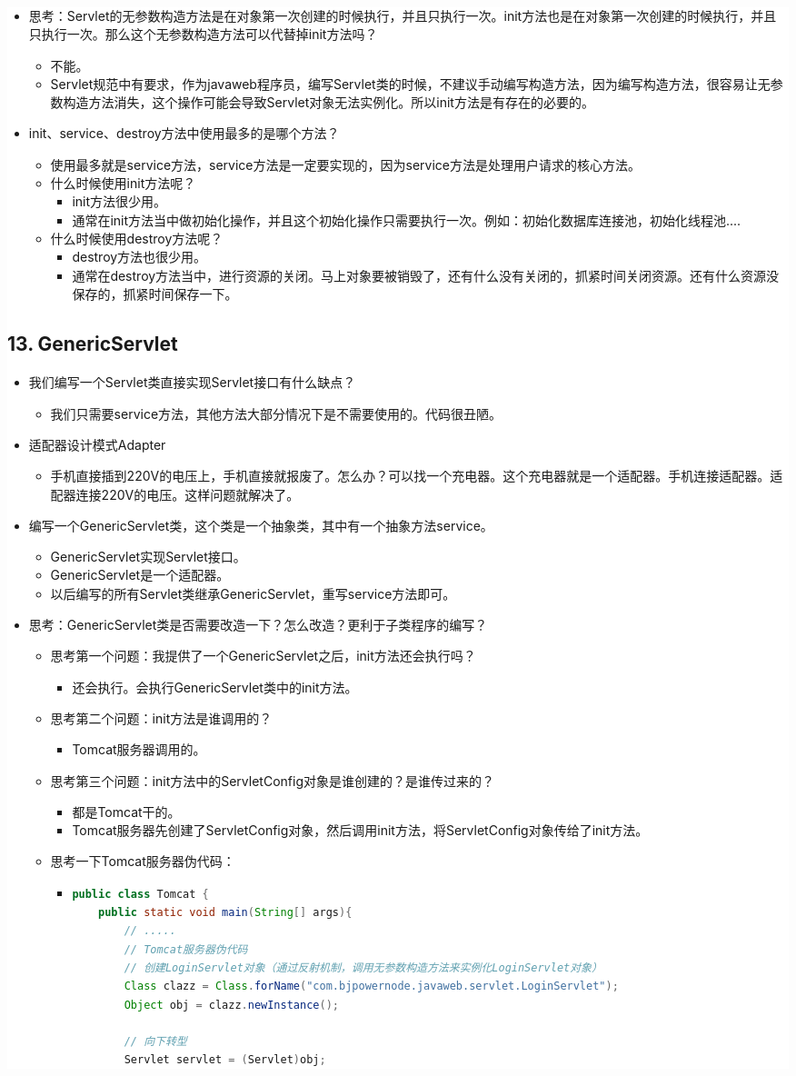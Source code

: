   - 思考：Servlet的无参数构造方法是在对象第一次创建的时候执行，并且只执行一次。init方法也是在对象第一次创建的时候执行，并且只执行一次。那么这个无参数构造方法可以代替掉init方法吗？
    
    - 不能。
    - Servlet规范中有要求，作为javaweb程序员，编写Servlet类的时候，不建议手动编写构造方法，因为编写构造方法，很容易让无参数构造方法消失，这个操作可能会导致Servlet对象无法实例化。所以init方法是有存在的必要的。
  
  - init、service、destroy方法中使用最多的是哪个方法？
    
    - 使用最多就是service方法，service方法是一定要实现的，因为service方法是处理用户请求的核心方法。
    - 什么时候使用init方法呢？
      - init方法很少用。
      - 通常在init方法当中做初始化操作，并且这个初始化操作只需要执行一次。例如：初始化数据库连接池，初始化线程池....
    - 什么时候使用destroy方法呢？
      - destroy方法也很少用。
      - 通常在destroy方法当中，进行资源的关闭。马上对象要被销毁了，还有什么没有关闭的，抓紧时间关闭资源。还有什么资源没保存的，抓紧时间保存一下。

## 13. GenericServlet

- 我们编写一个Servlet类直接实现Servlet接口有什么缺点？
  
  - 我们只需要service方法，其他方法大部分情况下是不需要使用的。代码很丑陋。

- 适配器设计模式Adapter
  
  - 手机直接插到220V的电压上，手机直接就报废了。怎么办？可以找一个充电器。这个充电器就是一个适配器。手机连接适配器。适配器连接220V的电压。这样问题就解决了。

- 编写一个GenericServlet类，这个类是一个抽象类，其中有一个抽象方法service。
  
  - GenericServlet实现Servlet接口。
  - GenericServlet是一个适配器。
  - 以后编写的所有Servlet类继承GenericServlet，重写service方法即可。

- 思考：GenericServlet类是否需要改造一下？怎么改造？更利于子类程序的编写？
  
  - 思考第一个问题：我提供了一个GenericServlet之后，init方法还会执行吗？
    
    - 还会执行。会执行GenericServlet类中的init方法。
  
  - 思考第二个问题：init方法是谁调用的？
    
    - Tomcat服务器调用的。
  
  - 思考第三个问题：init方法中的ServletConfig对象是谁创建的？是谁传过来的？
    
    - 都是Tomcat干的。
    - Tomcat服务器先创建了ServletConfig对象，然后调用init方法，将ServletConfig对象传给了init方法。
  
  - 思考一下Tomcat服务器伪代码：
    
    - ```java
      public class Tomcat {
          public static void main(String[] args){
              // .....
              // Tomcat服务器伪代码
              // 创建LoginServlet对象（通过反射机制，调用无参数构造方法来实例化LoginServlet对象）
              Class clazz = Class.forName("com.bjpowernode.javaweb.servlet.LoginServlet");
              Object obj = clazz.newInstance();
      
              // 向下转型
              Servlet servlet = (Servlet)obj;
      